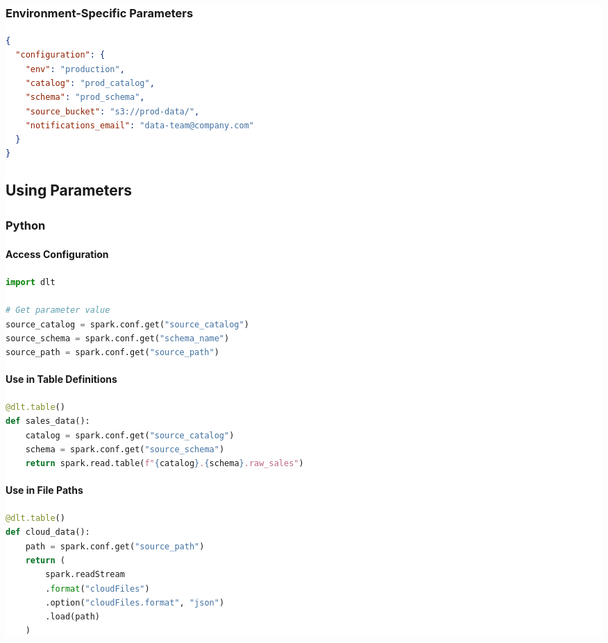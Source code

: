 ### Environment-Specific Parameters

```json
{
  "configuration": {
    "env": "production",
    "catalog": "prod_catalog",
    "schema": "prod_schema",
    "source_bucket": "s3://prod-data/",
    "notifications_email": "data-team@company.com"
  }
}
```

## Using Parameters

### Python

#### Access Configuration

```python
import dlt

# Get parameter value
source_catalog = spark.conf.get("source_catalog")
source_schema = spark.conf.get("schema_name")
source_path = spark.conf.get("source_path")
```

#### Use in Table Definitions

```python
@dlt.table()
def sales_data():
    catalog = spark.conf.get("source_catalog")
    schema = spark.conf.get("source_schema")
    return spark.read.table(f"{catalog}.{schema}.raw_sales")
```

#### Use in File Paths

```python
@dlt.table()
def cloud_data():
    path = spark.conf.get("source_path")
    return (
        spark.readStream
        .format("cloudFiles")
        .option("cloudFiles.format", "json")
        .load(path)
    )
```
